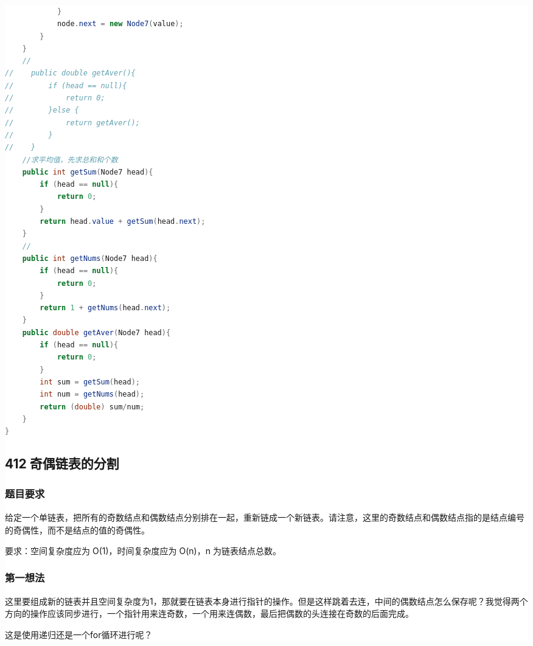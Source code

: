 ```java
            }
            node.next = new Node7(value);
        }
    }
    //
//    public double getAver(){
//        if (head == null){
//            return 0;
//        }else {
//            return getAver();
//        }
//    }
    //求平均值，先求总和和个数
    public int getSum(Node7 head){
        if (head == null){
            return 0;
        }
        return head.value + getSum(head.next);
    }
    //
    public int getNums(Node7 head){
        if (head == null){
            return 0;
        }
        return 1 + getNums(head.next);
    }
    public double getAver(Node7 head){
        if (head == null){
            return 0;
        }
        int sum = getSum(head);
        int num = getNums(head);
        return (double) sum/num;
    }
}
```

## 412 奇偶链表的分割

### 题目要求

给定一个单链表，把所有的奇数结点和偶数结点分别排在一起，重新链成一个新链表。请注意，这里的奇数结点和偶数结点指的是结点编号的奇偶性，而不是结点的值的奇偶性。

要求：空间复杂度应为 O(1)，时间复杂度应为 O(n)，n 为链表结点总数。

### 第一想法

这里要组成新的链表并且空间复杂度为1，那就要在链表本身进行指针的操作。但是这样跳着去连，中间的偶数结点怎么保存呢？我觉得两个方向的操作应该同步进行，一个指针用来连奇数，一个用来连偶数，最后把偶数的头连接在奇数的后面完成。

这是使用递归还是一个for循环进行呢？
